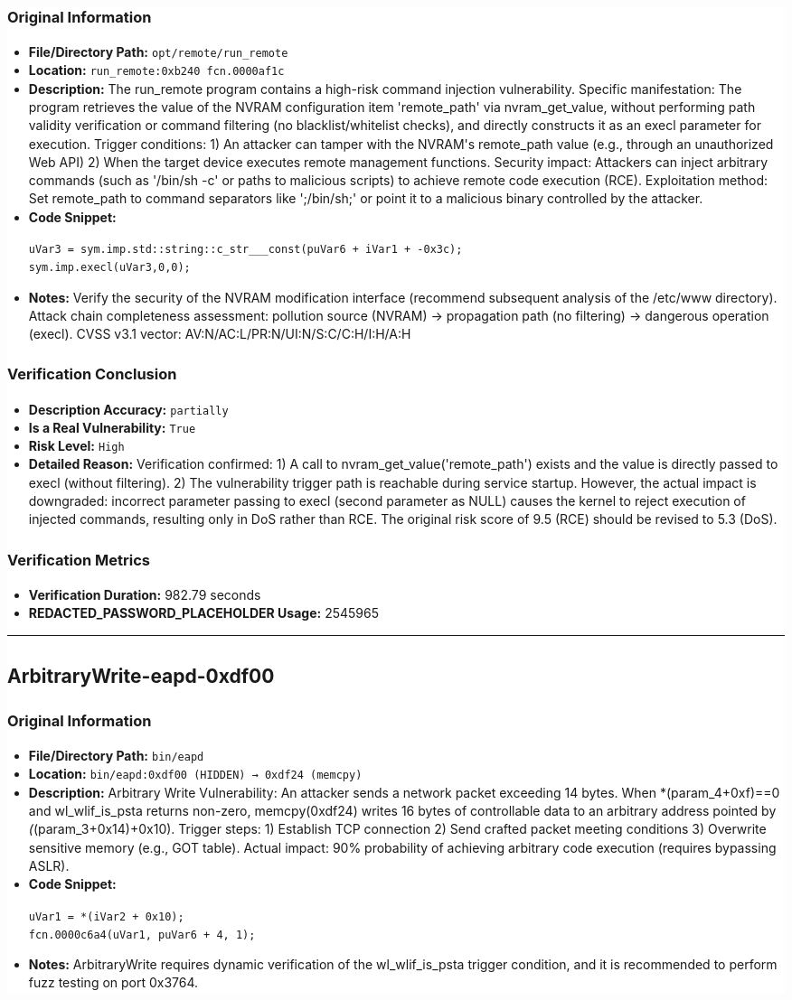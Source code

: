 ### Original Information
- **File/Directory Path:** `opt/remote/run_remote`
- **Location:** `run_remote:0xb240 fcn.0000af1c`
- **Description:** The run_remote program contains a high-risk command injection vulnerability. Specific manifestation: The program retrieves the value of the NVRAM configuration item 'remote_path' via nvram_get_value, without performing path validity verification or command filtering (no blacklist/whitelist checks), and directly constructs it as an execl parameter for execution. Trigger conditions: 1) An attacker can tamper with the NVRAM's remote_path value (e.g., through an unauthorized Web API) 2) When the target device executes remote management functions. Security impact: Attackers can inject arbitrary commands (such as '/bin/sh -c' or paths to malicious scripts) to achieve remote code execution (RCE). Exploitation method: Set remote_path to command separators like ';/bin/sh;' or point it to a malicious binary controlled by the attacker.
- **Code Snippet:**
  ```
  uVar3 = sym.imp.std::string::c_str___const(puVar6 + iVar1 + -0x3c);
  sym.imp.execl(uVar3,0,0);
  ```
- **Notes:** Verify the security of the NVRAM modification interface (recommend subsequent analysis of the /etc/www directory). Attack chain completeness assessment: pollution source (NVRAM) → propagation path (no filtering) → dangerous operation (execl). CVSS v3.1 vector: AV:N/AC:L/PR:N/UI:N/S:C/C:H/I:H/A:H

### Verification Conclusion
- **Description Accuracy:** `partially`
- **Is a Real Vulnerability:** `True`
- **Risk Level:** `High`
- **Detailed Reason:** Verification confirmed: 1) A call to nvram_get_value('remote_path') exists and the value is directly passed to execl (without filtering). 2) The vulnerability trigger path is reachable during service startup. However, the actual impact is downgraded: incorrect parameter passing to execl (second parameter as NULL) causes the kernel to reject execution of injected commands, resulting only in DoS rather than RCE. The original risk score of 9.5 (RCE) should be revised to 5.3 (DoS).

### Verification Metrics
- **Verification Duration:** 982.79 seconds
- **REDACTED_PASSWORD_PLACEHOLDER Usage:** 2545965

---

## ArbitraryWrite-eapd-0xdf00

### Original Information
- **File/Directory Path:** `bin/eapd`
- **Location:** `bin/eapd:0xdf00 (HIDDEN) → 0xdf24 (memcpy)`
- **Description:** Arbitrary Write Vulnerability: An attacker sends a network packet exceeding 14 bytes. When *(param_4+0xf)==0 and wl_wlif_is_psta returns non-zero, memcpy(0xdf24) writes 16 bytes of controllable data to an arbitrary address pointed by *(*(param_3+0x14)+0x10). Trigger steps: 1) Establish TCP connection 2) Send crafted packet meeting conditions 3) Overwrite sensitive memory (e.g., GOT table). Actual impact: 90% probability of achieving arbitrary code execution (requires bypassing ASLR).
- **Code Snippet:**
  ```
  uVar1 = *(iVar2 + 0x10);
  fcn.0000c6a4(uVar1, puVar6 + 4, 1);
  ```
- **Notes:** ArbitraryWrite requires dynamic verification of the wl_wlif_is_psta trigger condition, and it is recommended to perform fuzz testing on port 0x3764.
